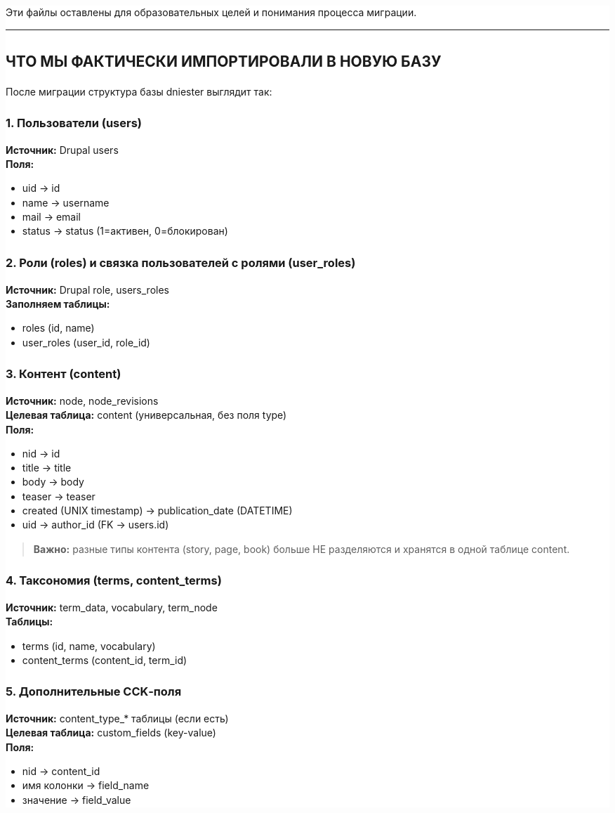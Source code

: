 Эти файлы оставлены для образовательных целей и понимания процесса миграции.

---

## ЧТО МЫ ФАКТИЧЕСКИ ИМПОРТИРОВАЛИ В НОВУЮ БАЗУ

После миграции структура базы dniester выглядит так:

### 1. Пользователи (users)
**Источник:** Drupal users  
**Поля:**
- uid → id
- name → username
- mail → email
- status → status (1=активен, 0=блокирован)

### 2. Роли (roles) и связка пользователей с ролями (user_roles)
**Источник:** Drupal role, users_roles  
**Заполняем таблицы:**
- roles (id, name)
- user_roles (user_id, role_id)

### 3. Контент (content)
**Источник:** node, node_revisions  
**Целевая таблица:** content (универсальная, без поля type)  
**Поля:**
- nid → id
- title → title
- body → body
- teaser → teaser
- created (UNIX timestamp) → publication_date (DATETIME)
- uid → author_id (FK → users.id)

> **Важно:** разные типы контента (story, page, book) больше НЕ разделяются и хранятся в одной таблице content.

### 4. Таксономия (terms, content_terms)
**Источник:** term_data, vocabulary, term_node  
**Таблицы:**
- terms (id, name, vocabulary)
- content_terms (content_id, term_id)

### 5. Дополнительные CCK‑поля
**Источник:** content_type_* таблицы (если есть)  
**Целевая таблица:** custom_fields (key-value)  
**Поля:**
- nid → content_id
- имя колонки → field_name
- значение → field_value
